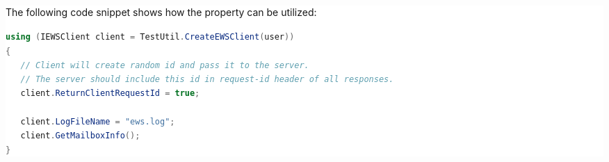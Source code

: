  The following code snippet shows how the property can be utilized:

 ```cs
 using (IEWSClient client = TestUtil.CreateEWSClient(user))
{
    // Client will create random id and pass it to the server.
	// The server should include this id in request-id header of all responses.
    client.ReturnClientRequestId = true;
    
	client.LogFileName = "ews.log";
    client.GetMailboxInfo();
}
 ```
